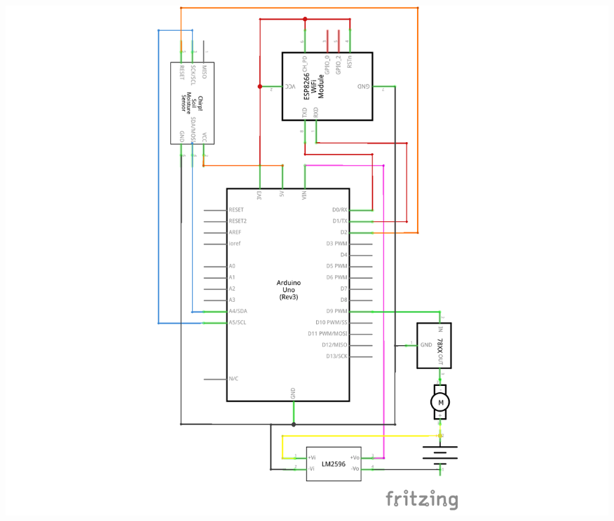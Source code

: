 <center><img width="50%" src="/images/Bonsai-Water/Part1/Bonsai_Water_Schematic.png" alt="LM2596 testing breadboard setup"></center>
